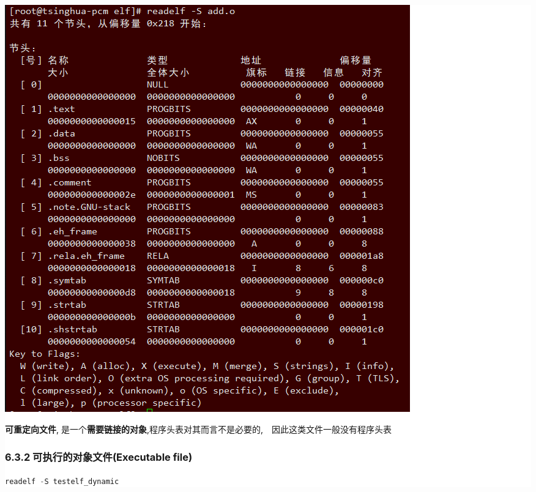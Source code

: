![config](images/6.png)

**可重定向文件**, 是一个**需要链接的对象**,程序头表对其而言不是必要的,　因此这类文件一般没有程序头表

### 6.3.2 可执行的对象文件(Executable file)

```c
readelf -S testelf_dynamic
```
